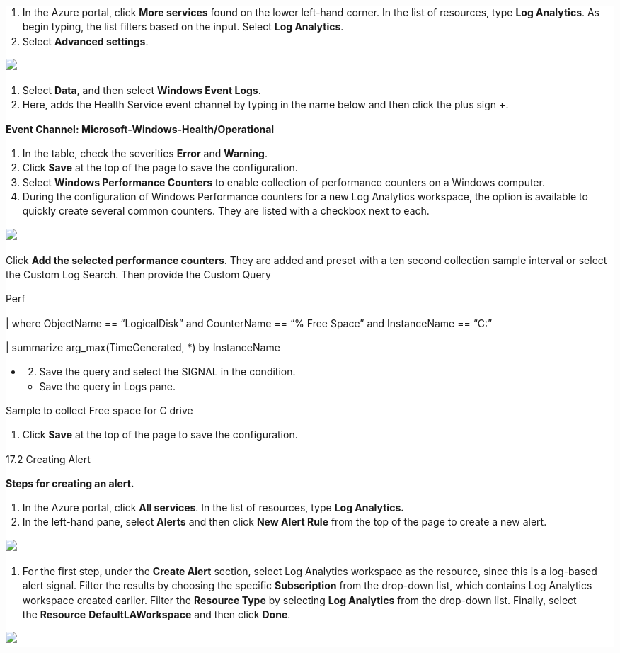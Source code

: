 1. In the Azure portal, click **More services** found on the lower left-hand corner. In the list of resources, type **Log Analytics**. As begin typing, the list filters based on the input. Select **Log Analytics**.
2. Select **Advanced settings**.

![](data:image/png;base64...)

1. Select **Data**, and then select **Windows Event Logs**.
2. Here, adds the Health Service event channel by typing in the name below and then click the plus sign **+**.

**Event Channel: Microsoft-Windows-Health/Operational**

1. In the table, check the severities **Error** and **Warning**.
2. Click **Save** at the top of the page to save the configuration.
3. Select **Windows Performance Counters** to enable collection of performance counters on a Windows computer.
4. During the configuration of Windows Performance counters for a new Log Analytics workspace, the option is available to quickly create several common counters. They are listed with a checkbox next to each.

![](data:image/png;base64...)

Click **Add the selected performance counters**. They are added and preset with a ten second collection sample interval or select the Custom Log Search. Then provide the Custom Query

Perf

| where ObjectName == “LogicalDisk” and CounterName == “% Free Space” and InstanceName == “C:”

| summarize arg\_max(TimeGenerated, \*) by InstanceName

* 2. Save the query and select the SIGNAL in the condition.
  + Save the query in Logs pane.

Sample to collect Free space for C drive

1. Click **Save** at the top of the page to save the configuration.

17.2 Creating Alert

**Steps for creating an alert.**

1. In the Azure portal, click **All services**. In the list of resources, type **Log Analytics.**
2. In the left-hand pane, select **Alerts** and then click **New Alert Rule** from the top of the page to create a new alert.

![](data:image/png;base64...)

1. For the first step, under the **Create Alert** section, select Log Analytics workspace as the resource, since this is a log-based alert signal. Filter the results by choosing the specific **Subscription** from the drop-down list, which contains Log Analytics workspace created earlier. Filter the **Resource Type** by selecting **Log Analytics** from the drop-down list. Finally, select the **Resource** **DefaultLAWorkspace** and then click **Done**.

![](data:image/png;base64...)

